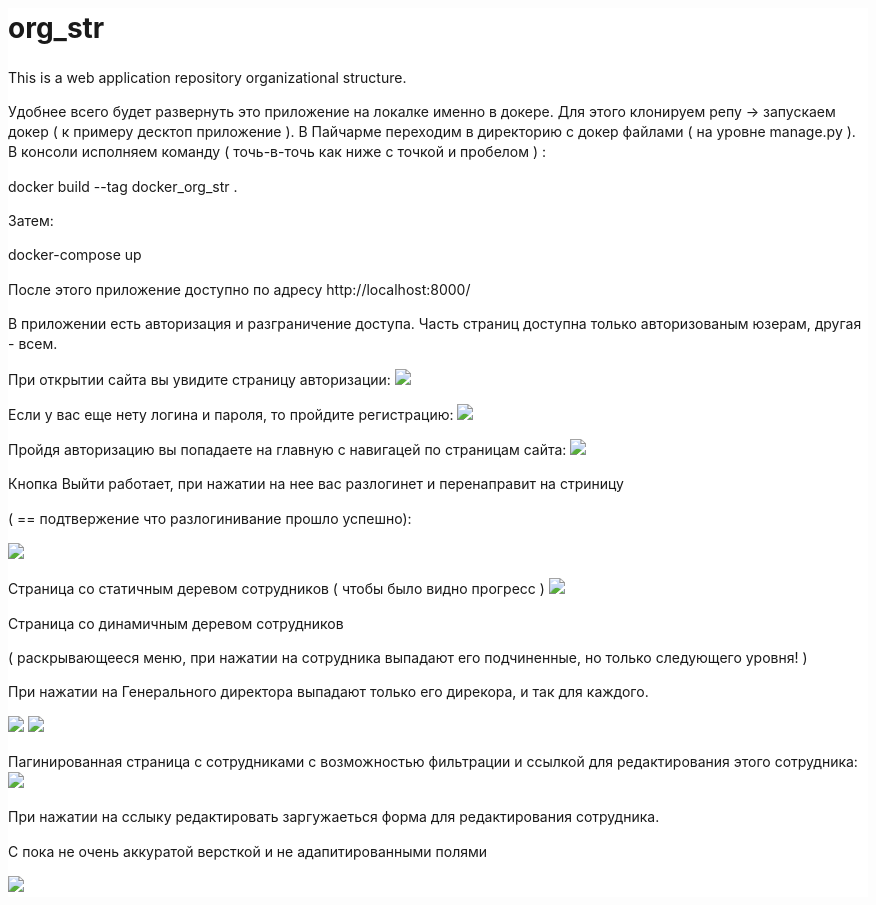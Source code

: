 # org_str
This is a web application repository organizational structure.

Удобнее всего будет развернуть это приложение на локалке именно в докере.
Для этого клонируем репу -> запускаем докер ( к примеру десктоп приложение ).
В Пайчармe переходим в директорию с докер файлами ( на уровне manage.py ). 
В консоли исполняем команду ( точь-в-точь как ниже с точкой и пробелом ) :

docker build --tag docker_org_str .

Затем:

docker-compose up

После этого приложение доступно по адресу http://localhost:8000/

В приложении есть авторизация и разграничение доступа. 
Часть страниц доступна только авторизованым юзерам, другая - всем. 

При открытии сайта вы увидите страницу авторизации:
<img src="https://github.com/cheremyha/pictures_for_read_me/blob/main/0.png" width="800">

Если у вас еще нету логина и пароля, то пройдите регистрацию: 
<img src="https://github.com/cheremyha/pictures_for_read_me/blob/main/1.png" width="800">

Пройдя авторизацию вы попадаете на главную с навигацей по страницам сайта:
<img src="https://github.com/cheremyha/pictures_for_read_me/blob/main/29.png" width="800">

<p>Кнопка Выйти работает, при нажатии на нее вас разлогинет и перенаправит на стриницу </p>
<p>( == подтвержение что разлогинивание прошло успешно):</p>
<img src="https://github.com/cheremyha/pictures_for_read_me/blob/main/8.png" width="800">

Страница со статичным деревом сотрудников ( чтобы было видно прогресс ) 
<img src="https://github.com/cheremyha/pictures_for_read_me/blob/main/3.png" width="700">



<p>Страница со динамичным деревом сотрудников<p>
( раскрывающееся меню, при нажатии на сотрудника выпадают его подчиненные, но только следующего уровня! )
<p>При нажатии на Генерального директора выпадают только его дирекора, и так для каждого. <p>
<img src="https://github.com/cheremyha/pictures_for_read_me/blob/main/23.png" width="700">

<img src="https://github.com/cheremyha/pictures_for_read_me/blob/main/19.png" width="700">

Пагинированная страница с сотрудниками с возможностью фильтрации и ссылкой для редактирования этого сотрудника:  
<img src="https://github.com/cheremyha/pictures_for_read_me/blob/main/20.png" width="700">
 
При нажатии на сслыку редактировать заргужаеться форма для редактирования сотрудника. 
<p>C пока не очень аккуратой версткой и не адапитированными полями<p>   
<img src="https://github.com/cheremyha/pictures_for_read_me/blob/main/24.png" width="700">
